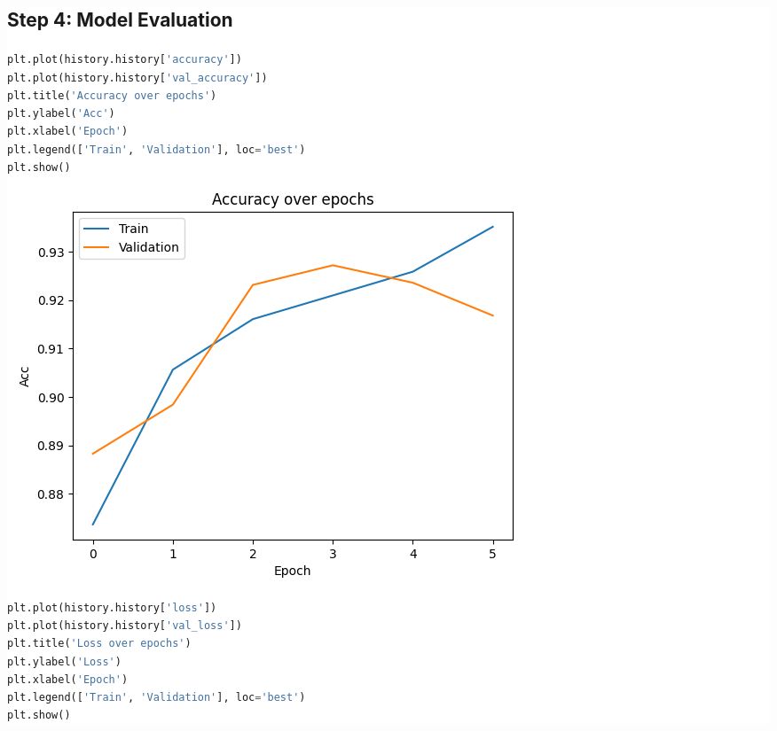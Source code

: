 ## Step 4: Model Evaluation

```python
plt.plot(history.history['accuracy'])
plt.plot(history.history['val_accuracy'])
plt.title('Accuracy over epochs')
plt.ylabel('Acc')
plt.xlabel('Epoch')
plt.legend(['Train', 'Validation'], loc='best')
plt.show()
```
![Train Acc](acc.png)


```python
plt.plot(history.history['loss'])
plt.plot(history.history['val_loss'])
plt.title('Loss over epochs')
plt.ylabel('Loss')
plt.xlabel('Epoch')
plt.legend(['Train', 'Validation'], loc='best')
plt.show()
```
